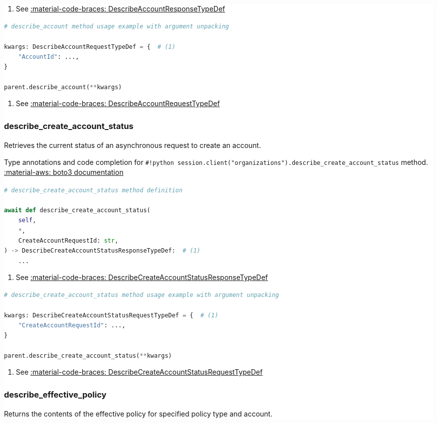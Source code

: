 1. See [:material-code-braces: DescribeAccountResponseTypeDef](./type_defs.md#describeaccountresponsetypedef)


```python
# describe_account method usage example with argument unpacking

kwargs: DescribeAccountRequestTypeDef = {  # (1)
    "AccountId": ...,
}

parent.describe_account(**kwargs)
```

1. See [:material-code-braces: DescribeAccountRequestTypeDef](./type_defs.md#describeaccountrequesttypedef)

### describe\_create\_account\_status

Retrieves the current status of an asynchronous request to create an account.

Type annotations and code completion for `#!python session.client("organizations").describe_create_account_status` method.
[:material-aws: boto3 documentation](https://boto3.amazonaws.com/v1/documentation/api/latest/reference/services/organizations.html#Organizations.Client)

```python
# describe_create_account_status method definition

await def describe_create_account_status(
    self,
    *,
    CreateAccountRequestId: str,
) -> DescribeCreateAccountStatusResponseTypeDef:  # (1)
    ...
```

1. See [:material-code-braces: DescribeCreateAccountStatusResponseTypeDef](./type_defs.md#describecreateaccountstatusresponsetypedef)


```python
# describe_create_account_status method usage example with argument unpacking

kwargs: DescribeCreateAccountStatusRequestTypeDef = {  # (1)
    "CreateAccountRequestId": ...,
}

parent.describe_create_account_status(**kwargs)
```

1. See [:material-code-braces: DescribeCreateAccountStatusRequestTypeDef](./type_defs.md#describecreateaccountstatusrequesttypedef)

### describe\_effective\_policy

Returns the contents of the effective policy for specified policy type and
account.

